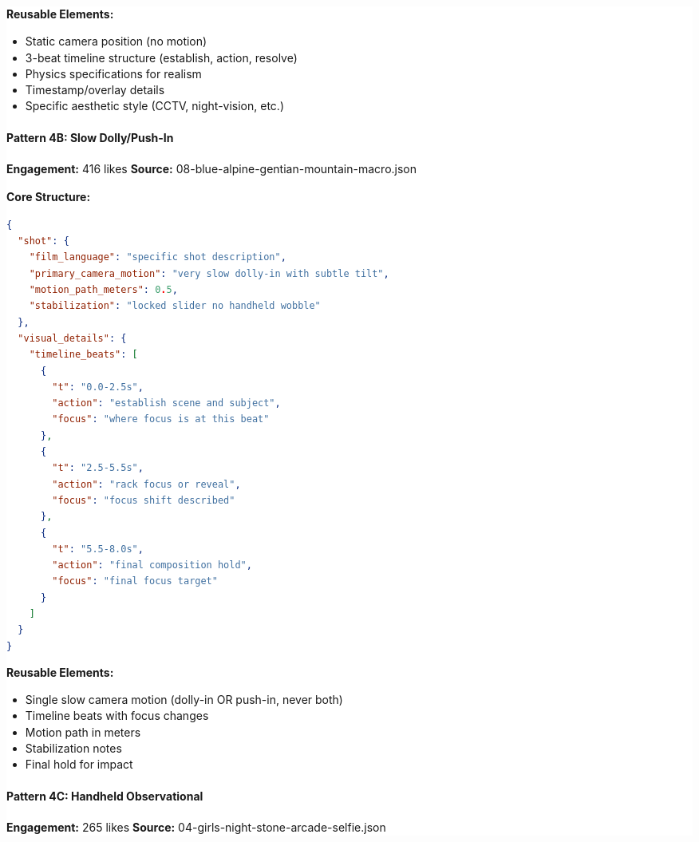 ```json
```

**Reusable Elements:**
- Static camera position (no motion)
- 3-beat timeline structure (establish, action, resolve)
- Physics specifications for realism
- Timestamp/overlay details
- Specific aesthetic style (CCTV, night-vision, etc.)

#### Pattern 4B: Slow Dolly/Push-In
**Engagement:** 416 likes
**Source:** 08-blue-alpine-gentian-mountain-macro.json

**Core Structure:**
```json
{
  "shot": {
    "film_language": "specific shot description",
    "primary_camera_motion": "very slow dolly-in with subtle tilt",
    "motion_path_meters": 0.5,
    "stabilization": "locked slider no handheld wobble"
  },
  "visual_details": {
    "timeline_beats": [
      {
        "t": "0.0-2.5s",
        "action": "establish scene and subject",
        "focus": "where focus is at this beat"
      },
      {
        "t": "2.5-5.5s",
        "action": "rack focus or reveal",
        "focus": "focus shift described"
      },
      {
        "t": "5.5-8.0s",
        "action": "final composition hold",
        "focus": "final focus target"
      }
    ]
  }
}
```

**Reusable Elements:**
- Single slow camera motion (dolly-in OR push-in, never both)
- Timeline beats with focus changes
- Motion path in meters
- Stabilization notes
- Final hold for impact

#### Pattern 4C: Handheld Observational
**Engagement:** 265 likes
**Source:** 04-girls-night-stone-arcade-selfie.json
